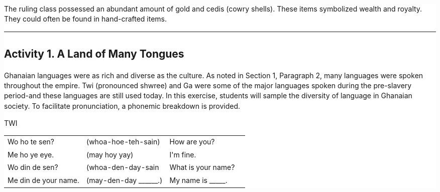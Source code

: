 The ruling class possessed an abundant amount of gold and cedis (cowry shells). These items symbolized wealth and royalty. They could often be found in hand-crafted items.
</p>
<hr/>
<h2>
Activity 1. A Land of Many Tongues
</h2>
<p>
Ghanaian languages were as rich and diverse as the culture. As noted in Section 1, Paragraph 2, many languages were spoken throughout the empire. Twi (pronounced shwree) and Ga were some of the major languages spoken during the pre-slavery period-and these languages are still used today. In this exercise, students will sample the diversity of language in Ghanaian society. To facilitate pronunciation, a phonemic breakdown is provided.
</p>
<p>
TWI
</p>
<table border="0">
<tr>
<td>
Wo ho te sen?
</td>
<td>
(whoa-hoe-teh-sain)
</td>
<td>
How are you?
</td>
<td>
</td>
</tr>
<tr>
<td>
Me ho ye eye.
</td>
<td>
(may hoy yay)
</td>
<td>
I'm fine.
</td>
</tr>
<tr>
<td>
Wo din de sen?
</td>
<td>
(whoa-den-day-sain
</td>
<td>
What is your name?
</td>
</tr>
<tr>
<td>
Me din de your name.
</td>
<td>
(may-den-day ______.)
</td>
<td>
My name is _____.
</td>
</tr>